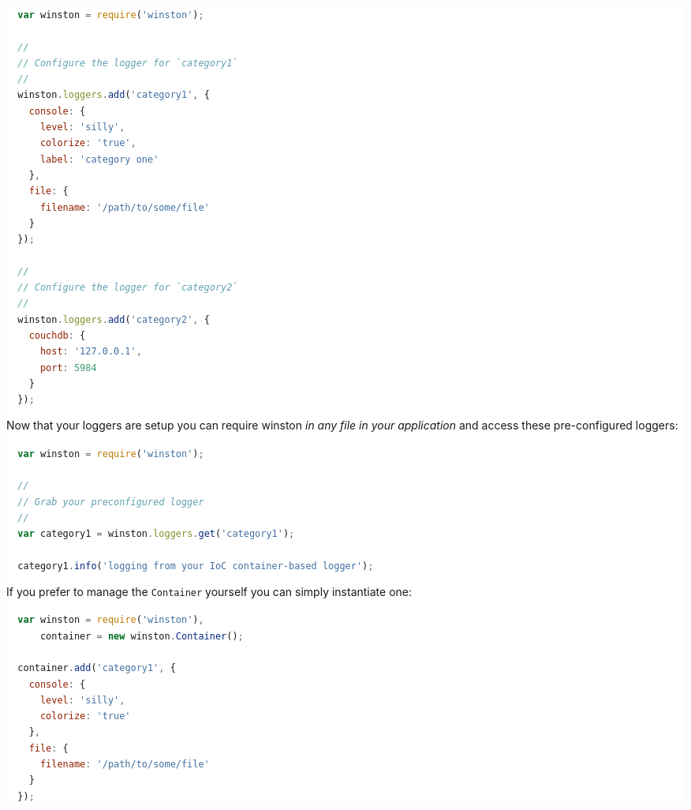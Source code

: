 ``` js
  var winston = require('winston');

  //
  // Configure the logger for `category1`
  //
  winston.loggers.add('category1', {
    console: {
      level: 'silly',
      colorize: 'true',
      label: 'category one'
    },
    file: {
      filename: '/path/to/some/file'
    }
  });

  //
  // Configure the logger for `category2`
  //
  winston.loggers.add('category2', {
    couchdb: {
      host: '127.0.0.1',
      port: 5984
    }
  });
```

Now that your loggers are setup you can require winston _in any file in your application_ and access these pre-configured loggers:

``` js
  var winston = require('winston');

  //
  // Grab your preconfigured logger
  //
  var category1 = winston.loggers.get('category1');

  category1.info('logging from your IoC container-based logger');
```

If you prefer to manage the `Container` yourself you can simply instantiate one:

``` js
  var winston = require('winston'),
      container = new winston.Container();

  container.add('category1', {
    console: {
      level: 'silly',
      colorize: 'true'
    },
    file: {
      filename: '/path/to/some/file'
    }
  });
```

